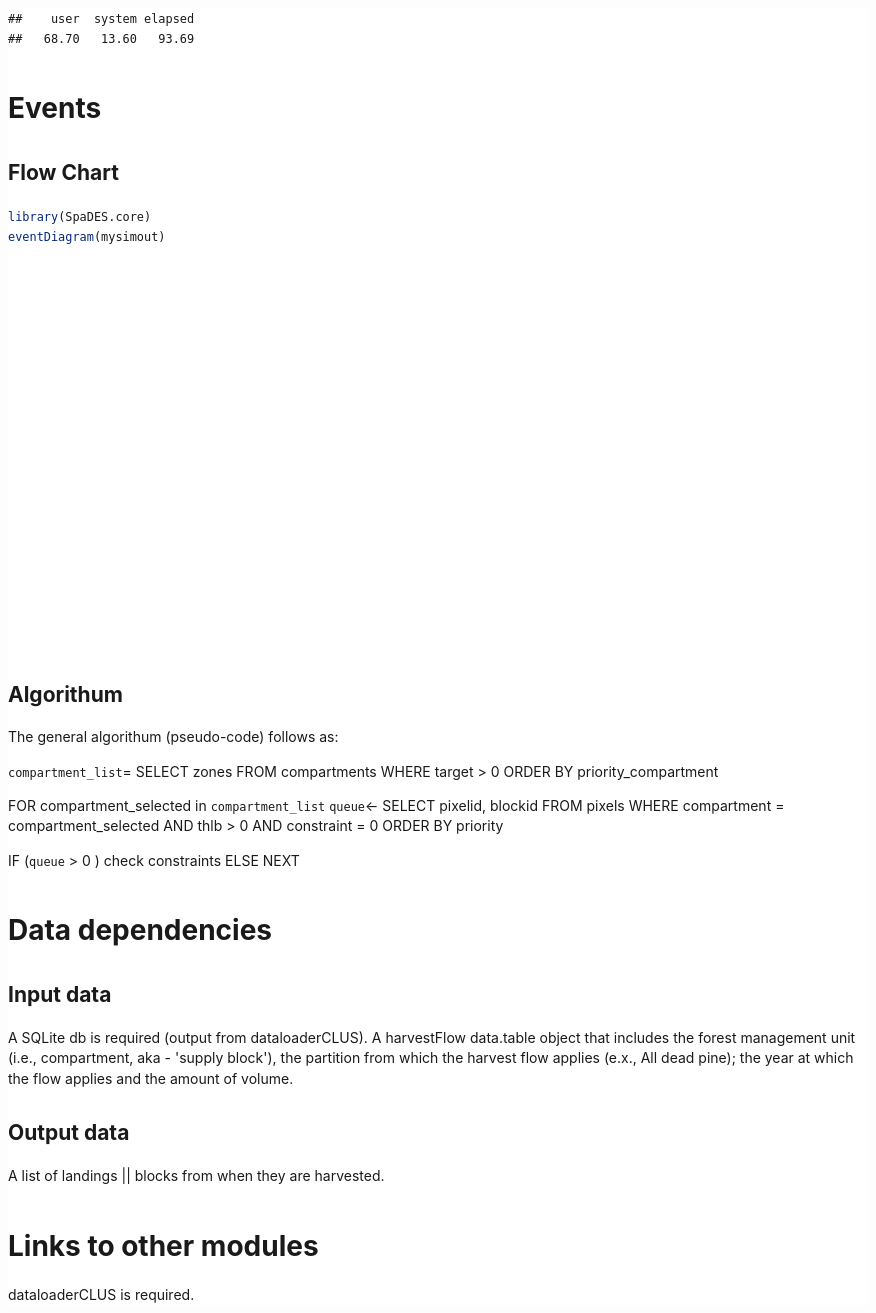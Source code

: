 ```
##    user  system elapsed 
##   68.70   13.60   93.69
```

# Events

## Flow Chart


```r
library(SpaDES.core)
eventDiagram(mysimout)
```

<div id="htmlwidget-be2720f3b4bd3106280b" style="width:1000px;height:390px;" class="DiagrammeR html-widget"></div>
<script type="application/json" data-for="htmlwidget-be2720f3b4bd3106280b">{"x":{"diagram":"gantt\ndateFormat  YYYY-MM-DD\ntitle SpaDES event diagram\nsection  checkpoint \n init:done,checkpoint1,2019-05-29,2019-06-02\nsection  save \n init:done,save1,2019-05-29,2019-06-02\nsection  load \n init:done,load1,2019-05-29,2019-06-02\nsection  dataLoaderCLUS \n init:done,dataLoaderCLUS1,2019-05-29,2019-06-02\nremoveDbCLUS:active,dataLoaderCLUS2,2021-05-28,2021-06-02\nsection  growingStockCLUS \n init:done,growingStockCLUS1,2019-05-29,2019-06-02\nupdateGrowingStock:active,growingStockCLUS2,2020-05-28,2020-06-01\nupdateGrowingStock:active,growingStockCLUS3,2021-05-28,2021-06-02\nsection  forestryCLUS \n init:done,forestryCLUS1,2019-05-29,2019-06-02\nschedule:active,forestryCLUS2,2020-05-28,2020-06-01\nschedule:active,forestryCLUS3,2021-05-28,2021-06-02\nsave:active,forestryCLUS4,2021-05-28,2021-06-02\nsection  blockingCLUS \n init:done,blockingCLUS1,2019-05-29,2019-06-02\nUpdateBlocks:active,blockingCLUS2,2020-05-28,2020-06-01\nUpdateBlocks:active,blockingCLUS3,2021-05-28,2021-06-02\n"},"evals":[],"jsHooks":[]}</script>

## Algorithum

The general algorithum (pseudo-code) follows as:

`compartment_list`= SELECT zones FROM compartments WHERE target > 0 ORDER BY priority_compartment

FOR compartment_selected in `compartment_list`
`queue`<- SELECT pixelid, blockid FROM pixels WHERE 
            compartment = compartment_selected AND thlb > 0 AND constraint = 0                 ORDER BY priority
               
IF (`queue` > 0 )
  check constraints
ELSE 
  NEXT
        

# Data dependencies

## Input data

A SQLite db is required (output from dataloaderCLUS). A harvestFlow data.table object that includes the forest management unit (i.e., compartment, aka - 'supply block'), the partition from which the harvest flow applies (e.x., All dead pine); the year at which the flow applies and the amount of volume.

## Output data

A list of landings || blocks from when they are harvested.

# Links to other modules

dataloaderCLUS is required.


